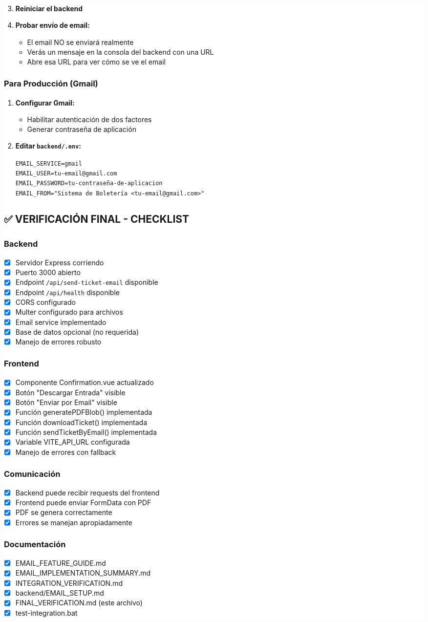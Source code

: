 3. **Reiniciar el backend**

4. **Probar envío de email:**
   - El email NO se enviará realmente
   - Verás un mensaje en la consola del backend con una URL
   - Abre esa URL para ver cómo se ve el email

### Para Producción (Gmail)

1. **Configurar Gmail:**
   - Habilitar autenticación de dos factores
   - Generar contraseña de aplicación
   
2. **Editar `backend/.env`:**
   ```env
   EMAIL_SERVICE=gmail
   EMAIL_USER=tu-email@gmail.com
   EMAIL_PASSWORD=tu-contraseña-de-aplicacion
   EMAIL_FROM="Sistema de Boletería <tu-email@gmail.com>"
   ```

## ✅ VERIFICACIÓN FINAL - CHECKLIST

### Backend
- [x] Servidor Express corriendo
- [x] Puerto 3000 abierto
- [x] Endpoint `/api/send-ticket-email` disponible
- [x] Endpoint `/api/health` disponible  
- [x] CORS configurado
- [x] Multer configurado para archivos
- [x] Email service implementado
- [x] Base de datos opcional (no requerida)
- [x] Manejo de errores robusto

### Frontend
- [x] Componente Confirmation.vue actualizado
- [x] Botón "Descargar Entrada" visible
- [x] Botón "Enviar por Email" visible
- [x] Función generatePDFBlob() implementada
- [x] Función downloadTicket() implementada
- [x] Función sendTicketByEmail() implementada
- [x] Variable VITE_API_URL configurada
- [x] Manejo de errores con fallback

### Comunicación
- [x] Backend puede recibir requests del frontend
- [x] Frontend puede enviar FormData con PDF
- [x] PDF se genera correctamente
- [x] Errores se manejan apropiadamente

### Documentación
- [x] EMAIL_FEATURE_GUIDE.md
- [x] EMAIL_IMPLEMENTATION_SUMMARY.md  
- [x] INTEGRATION_VERIFICATION.md
- [x] backend/EMAIL_SETUP.md
- [x] FINAL_VERIFICATION.md (este archivo)
- [x] test-integration.bat
